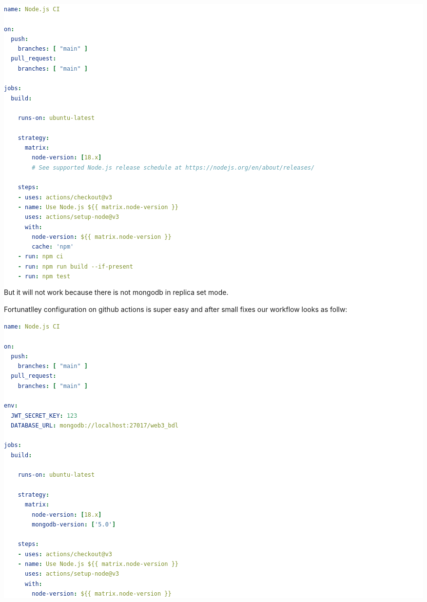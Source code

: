 ```yml
name: Node.js CI

on:
  push:
    branches: [ "main" ]
  pull_request:
    branches: [ "main" ]

jobs:
  build:

    runs-on: ubuntu-latest

    strategy:
      matrix:
        node-version: [18.x]
        # See supported Node.js release schedule at https://nodejs.org/en/about/releases/

    steps:
    - uses: actions/checkout@v3
    - name: Use Node.js ${{ matrix.node-version }}
      uses: actions/setup-node@v3
      with:
        node-version: ${{ matrix.node-version }}
        cache: 'npm'
    - run: npm ci
    - run: npm run build --if-present
    - run: npm test
```

But it will not work because there is not mongodb in replica set mode.

Fortunatlley configuration on github actions is super easy and after small fixes our workflow looks as follw:

```yml
name: Node.js CI

on:
  push:
    branches: [ "main" ]
  pull_request:
    branches: [ "main" ]

env:
  JWT_SECRET_KEY: 123
  DATABASE_URL: mongodb://localhost:27017/web3_bdl

jobs:
  build:

    runs-on: ubuntu-latest

    strategy:
      matrix:
        node-version: [18.x]
        mongodb-version: ['5.0']

    steps:
    - uses: actions/checkout@v3
    - name: Use Node.js ${{ matrix.node-version }}
      uses: actions/setup-node@v3
      with:
        node-version: ${{ matrix.node-version }}
```